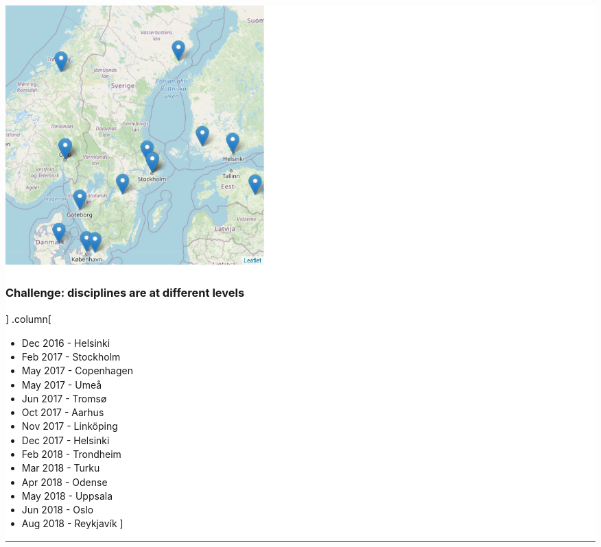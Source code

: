 <img src="img/map.jpg" style="height: 380px;"/>

### Challenge: disciplines are at different levels
]
.column[
- Dec 2016 - Helsinki
- Feb 2017 - Stockholm
- May 2017 - Copenhagen
- May 2017 - Umeå
- Jun 2017 - Tromsø
- Oct 2017 - Aarhus
- Nov 2017 - Linköping
- Dec 2017 - Helsinki
- Feb 2018 - Trondheim
- Mar 2018 - Turku
- Apr 2018 - Odense
- May 2018 - Uppsala
- Jun 2018 - Oslo
- Aug 2018 - Reykjavík
]
---
